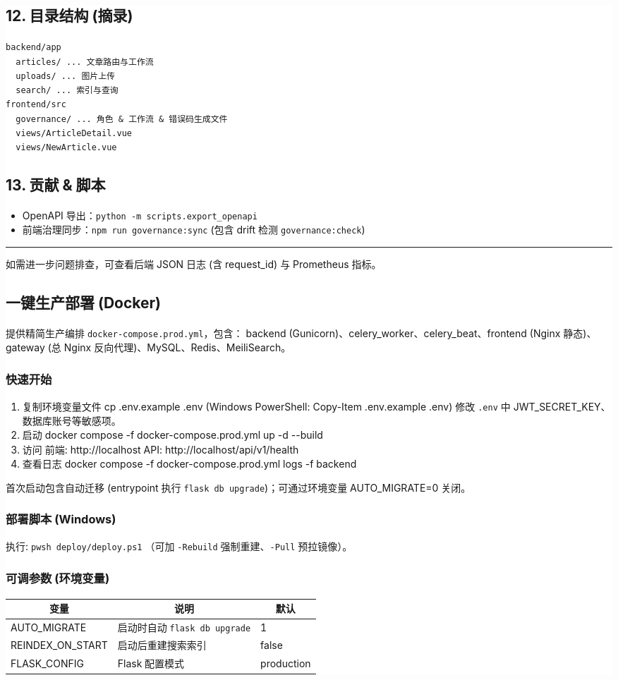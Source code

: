 ## 12. 目录结构 (摘录)
```
backend/app
  articles/ ... 文章路由与工作流
  uploads/ ... 图片上传
  search/ ... 索引与查询
frontend/src
  governance/ ... 角色 & 工作流 & 错误码生成文件
  views/ArticleDetail.vue
  views/NewArticle.vue
```

## 13. 贡献 & 脚本
- OpenAPI 导出：`python -m scripts.export_openapi`
- 前端治理同步：`npm run governance:sync` (包含 drift 检测 `governance:check`)

---
如需进一步问题排查，可查看后端 JSON 日志 (含 request_id) 与 Prometheus 指标。

## 一键生产部署 (Docker)

提供精简生产编排 `docker-compose.prod.yml`，包含：
backend (Gunicorn)、celery_worker、celery_beat、frontend (Nginx 静态)、gateway (总 Nginx 反向代理)、MySQL、Redis、MeiliSearch。

### 快速开始
1. 复制环境变量文件
  cp .env.example .env  (Windows PowerShell: Copy-Item .env.example .env)
  修改 `.env` 中 JWT_SECRET_KEY、数据库账号等敏感项。
2. 启动
  docker compose -f docker-compose.prod.yml up -d --build
3. 访问
  前端: http://localhost
  API:   http://localhost/api/v1/health
4. 查看日志
  docker compose -f docker-compose.prod.yml logs -f backend

首次启动包含自动迁移 (entrypoint 执行 `flask db upgrade`)；可通过环境变量 AUTO_MIGRATE=0 关闭。

### 部署脚本 (Windows)
执行: `pwsh deploy/deploy.ps1` （可加 `-Rebuild` 强制重建、`-Pull` 预拉镜像）。

### 可调参数 (环境变量)
| 变量 | 说明 | 默认 |
| ---- | ---- | ---- |
| AUTO_MIGRATE | 启动时自动 `flask db upgrade` | 1 |
| REINDEX_ON_START | 启动后重建搜索索引 | false |
| FLASK_CONFIG | Flask 配置模式 | production |
